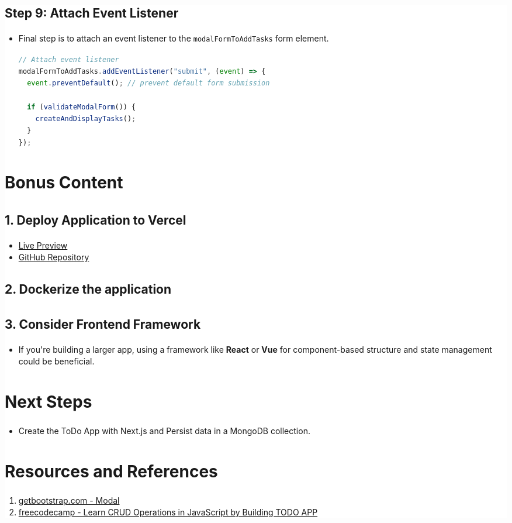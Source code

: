 ## Step 9: Attach Event Listener

- Final step is to attach an event listener to the `modalFormToAddTasks` form element.

  ```js
  // Attach event listener
  modalFormToAddTasks.addEventListener("submit", (event) => {
    event.preventDefault(); // prevent default form submission

    if (validateModalForm()) {
      createAndDisplayTasks();
    }
  });
  ```

# Bonus Content

## 1. Deploy Application to Vercel

- [Live Preview](https://building-a-to-do-app-with-javascript.vercel.app/)
- [GitHub Repository](https://github.com/nyangweso-rodgers/Programming-with-JavaScript/tree/main/05-Building-Web-Apps-With-JavaScript/02-ToDo-App)

## 2. Dockerize the application

## 3. Consider Frontend Framework

- If you're building a larger app, using a framework like **React** or **Vue** for component-based structure and state management could be beneficial.

# Next Steps

- Create the ToDo App with Next.js and Persist data in a MongoDB collection.

# Resources and References

1. [getbootstrap.com - Modal](https://getbootstrap.com/docs/5.0/components/modal/)
2. [freecodecamp - Learn CRUD Operations in JavaScript by Building TODO APP](https://www.freecodecamp.org/news/learn-crud-operations-in-javascript-by-building-todo-app/)

